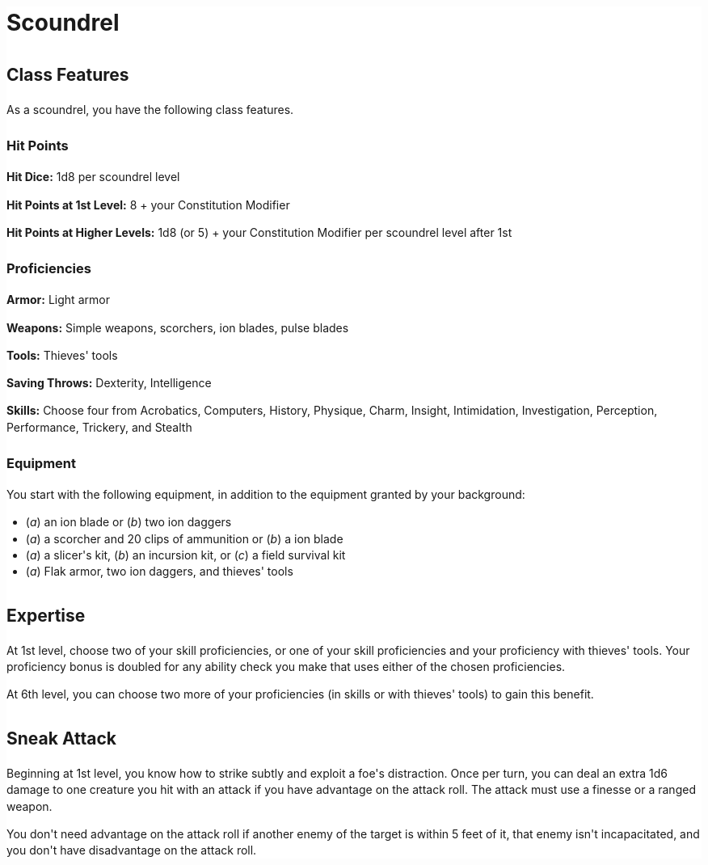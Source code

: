 # Scoundrel

##  Class Features

As a scoundrel, you have the following class features.

###  Hit Points

**Hit Dice:** 1d8 per scoundrel level

**Hit Points at 1st Level:** 8 + your Constitution Modifier

**Hit Points at Higher Levels:** 1d8 (or 5) + your Constitution Modifier per scoundrel level after 1st

###  Proficiencies

**Armor:** Light armor

**Weapons:** Simple weapons, scorchers, ion blades, pulse blades

**Tools:** Thieves' tools

**Saving Throws:** Dexterity, Intelligence

**Skills:** Choose four from Acrobatics, Computers, History, Physique, Charm, Insight, Intimidation, Investigation, Perception, Performance, Trickery, and Stealth

###  Equipment

You start with the following equipment, in addition to the equipment granted by your background:
* (*a*) an ion blade or (*b*) two ion daggers
* (*a*) a scorcher and 20 clips of ammunition or (*b*) a ion blade
* (*a*) a slicer's kit, (*b*) an incursion kit, or (*c*) a field survival kit
* (*a*) Flak armor, two ion daggers, and thieves' tools

##  Expertise

At 1st level, choose two of your skill proficiencies, or one of your skill proficiencies and your proficiency with thieves' tools. Your proficiency bonus is doubled for any ability check you make that uses either of the chosen proficiencies.

At 6th level, you can choose two more of your proficiencies (in skills or with thieves' tools) to gain this benefit.

##  Sneak Attack

Beginning at 1st level, you know how to strike subtly and exploit a foe's distraction. Once per turn, you can deal an extra 1d6 damage to one creature you hit with an attack if you have advantage on the attack roll. The attack must use a finesse or a ranged weapon.

You don't need advantage on the attack roll if another enemy of the target is within 5 feet of it, that enemy isn't incapacitated, and you don't have disadvantage on the attack roll.
